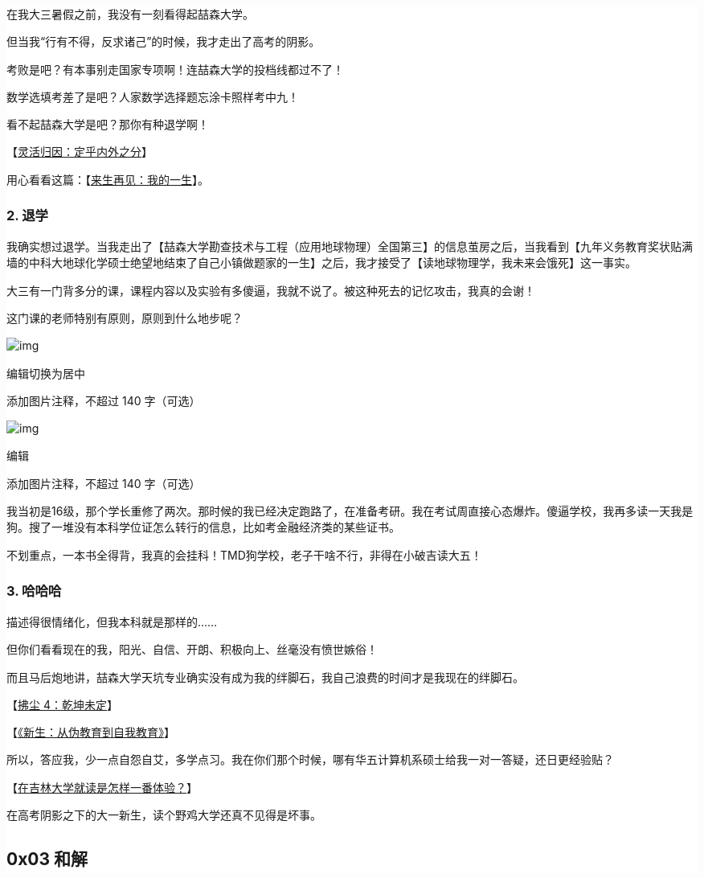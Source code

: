 在我大三暑假之前，我没有一刻看得起喆森大学。

但当我“行有不得，反求诸己”的时候，我才走出了高考的阴影。

考败是吧？有本事别走国家专项啊！连喆森大学的投档线都过不了！

数学选填考差了是吧？人家数学选择题忘涂卡照样考中九！

看不起喆森大学是吧？那你有种退学啊！

【[灵活归因：定乎内外之分](https://zhuanlan.zhihu.com/p/553424639)】

用心看看这篇：【[来生再见：我的一生](https://zhuanlan.zhihu.com/p/187352456)】。

### 2. 退学

我确实想过退学。当我走出了【喆森大学勘查技术与工程（应用地球物理）全国第三】的信息茧房之后，当我看到【九年义务教育奖状贴满墙的中科大地球化学硕士绝望地结束了自己小镇做题家的一生】之后，我才接受了【读地球物理学，我未来会饿死】这一事实。

大三有一门背多分的课，课程内容以及实验有多傻逼，我就不说了。被这种死去的记忆攻击，我真的会谢！

这门课的老师特别有原则，原则到什么地步呢？

![img](https://picx.zhimg.com/80/v2-76ba207440e9731c2e2310ade73a6038_720w.jpeg?source=d16d100b)



编辑切换为居中

添加图片注释，不超过 140 字（可选）

![img](https://picx.zhimg.com/80/v2-cb508d19ea4597aa38f0948ea4eb2e0f_720w.jpeg?source=d16d100b)



编辑

添加图片注释，不超过 140 字（可选）

我当初是16级，那个学长重修了两次。那时候的我已经决定跑路了，在准备考研。我在考试周直接心态爆炸。傻逼学校，我再多读一天我是狗。搜了一堆没有本科学位证怎么转行的信息，比如考金融经济类的某些证书。

不划重点，一本书全得背，我真的会挂科！TMD狗学校，老子干啥不行，非得在小破吉读大五！

### 3. 哈哈哈

描述得很情绪化，但我本科就是那样的……

但你们看看现在的我，阳光、自信、开朗、积极向上、丝毫没有愤世嫉俗！

而且马后炮地讲，喆森大学天坑专业确实没有成为我的绊脚石，我自己浪费的时间才是我现在的绊脚石。

【[拂尘 4：乾坤未定](https://zhuanlan.zhihu.com/p/560849235)】

【[《新生：从伪教育到自我教育》](https://github.com/Anticorianderist/de-vegetable)】

所以，答应我，少一点自怨自艾，多学点习。我在你们那个时候，哪有华五计算机系硕士给我一对一答疑，还日更经验贴？

【[在吉林大学就读是怎样一番体验？](https://www.zhihu.com/question/24398508/answer/2468659403)】

在高考阴影之下的大一新生，读个野鸡大学还真不见得是坏事。

## 0x03 和解
